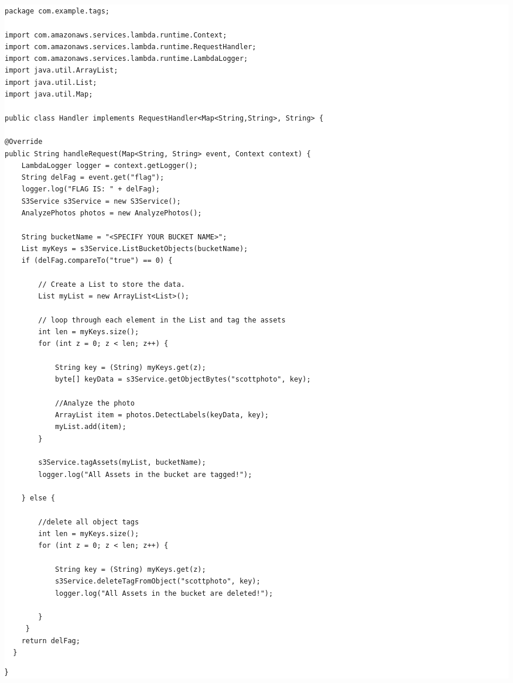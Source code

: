     package com.example.tags;

    import com.amazonaws.services.lambda.runtime.Context;
    import com.amazonaws.services.lambda.runtime.RequestHandler;
    import com.amazonaws.services.lambda.runtime.LambdaLogger;
    import java.util.ArrayList;
    import java.util.List;
    import java.util.Map;

    public class Handler implements RequestHandler<Map<String,String>, String> {

    @Override
    public String handleRequest(Map<String, String> event, Context context) {
        LambdaLogger logger = context.getLogger();
        String delFag = event.get("flag");
        logger.log("FLAG IS: " + delFag);
        S3Service s3Service = new S3Service();
        AnalyzePhotos photos = new AnalyzePhotos();

        String bucketName = "<SPECIFY YOUR BUCKET NAME>";
        List myKeys = s3Service.ListBucketObjects(bucketName);
        if (delFag.compareTo("true") == 0) {

            // Create a List to store the data.
            List myList = new ArrayList<List>();

            // loop through each element in the List and tag the assets
            int len = myKeys.size();
            for (int z = 0; z < len; z++) {

                String key = (String) myKeys.get(z);
                byte[] keyData = s3Service.getObjectBytes("scottphoto", key);

                //Analyze the photo
                ArrayList item = photos.DetectLabels(keyData, key);
                myList.add(item);
            }

            s3Service.tagAssets(myList, bucketName);
            logger.log("All Assets in the bucket are tagged!");

        } else {

            //delete all object tags
            int len = myKeys.size();
            for (int z = 0; z < len; z++) {

                String key = (String) myKeys.get(z);
                s3Service.deleteTagFromObject("scottphoto", key);
                logger.log("All Assets in the bucket are deleted!");

            }
         }
        return delFag;
      }
   }
